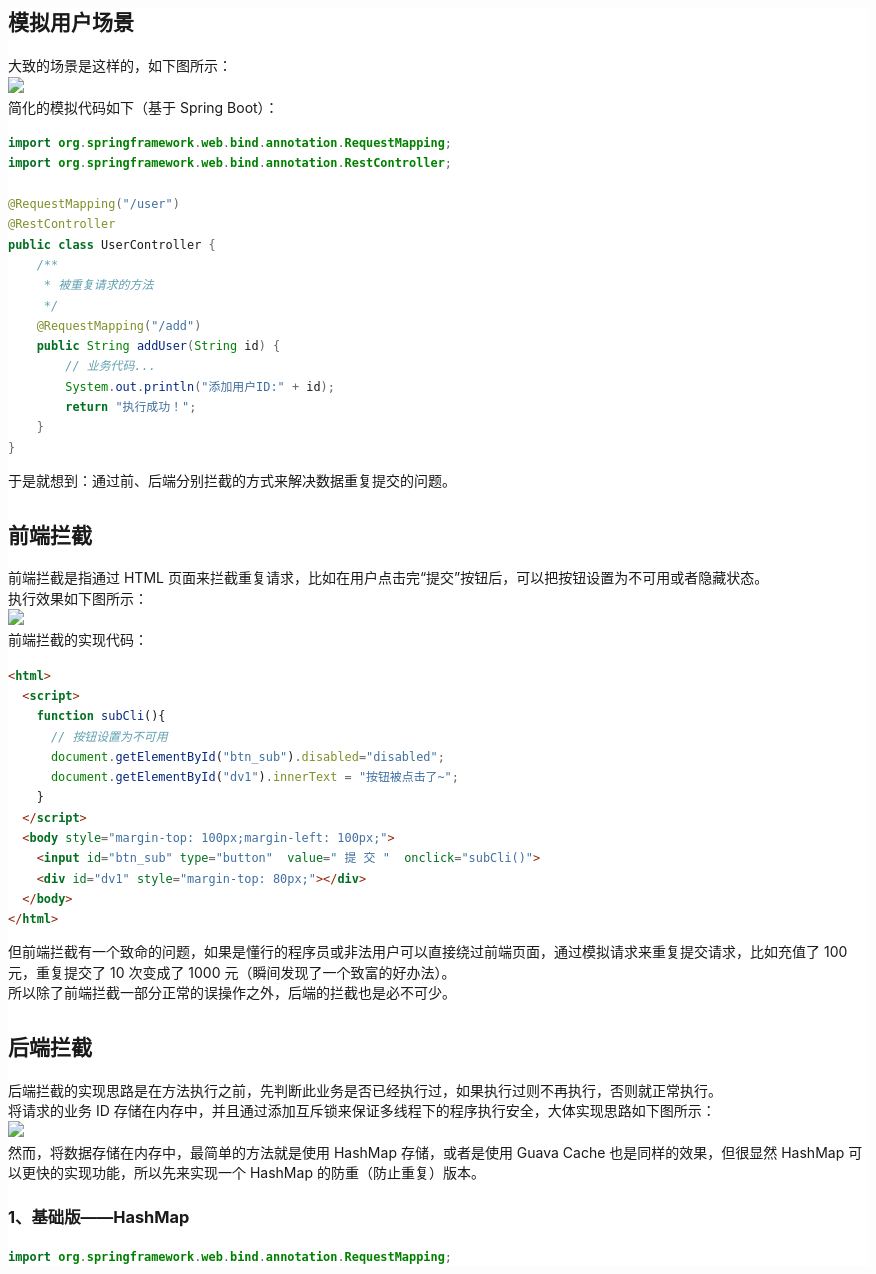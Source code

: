 <a name="RXUvg"></a>
## 模拟用户场景
大致的场景是这样的，如下图所示：<br />![](https://cdn.nlark.com/yuque/0/2023/gif/396745/1699942335365-d20ed58f-99fe-485c-846a-fe0a5270484e.gif#averageHue=%239d835c&clientId=u5485f37c-d59d-4&from=paste&id=u71c55e07&originHeight=351&originWidth=639&originalType=url&ratio=2.5&rotation=0&showTitle=false&status=done&style=none&taskId=u1c4a6497-5b3c-4dd1-904a-0ed2a1bf7fe&title=)<br />简化的模拟代码如下（基于 Spring Boot）：
```java
import org.springframework.web.bind.annotation.RequestMapping;
import org.springframework.web.bind.annotation.RestController;

@RequestMapping("/user")
@RestController
public class UserController {
    /**
     * 被重复请求的方法
     */
    @RequestMapping("/add")
    public String addUser(String id) {
        // 业务代码...
        System.out.println("添加用户ID:" + id);
        return "执行成功！";
    }
}
```
于是就想到：通过前、后端分别拦截的方式来解决数据重复提交的问题。
<a name="yxOTi"></a>
## 前端拦截
前端拦截是指通过 HTML 页面来拦截重复请求，比如在用户点击完“提交”按钮后，可以把按钮设置为不可用或者隐藏状态。<br />执行效果如下图所示：<br />![](https://cdn.nlark.com/yuque/0/2023/gif/396745/1699942335444-82e368f7-5fd0-4d4f-bd09-152194b4dc88.gif#averageHue=%23fefefe&clientId=u5485f37c-d59d-4&from=paste&id=u44d4dacd&originHeight=434&originWidth=598&originalType=url&ratio=2.5&rotation=0&showTitle=false&status=done&style=none&taskId=u37ad7cff-ccd0-4214-81af-c84c157ece6&title=)<br />前端拦截的实现代码：
```html
<html>
  <script>
    function subCli(){
      // 按钮设置为不可用
      document.getElementById("btn_sub").disabled="disabled";
      document.getElementById("dv1").innerText = "按钮被点击了~";
    }
  </script>
  <body style="margin-top: 100px;margin-left: 100px;">
    <input id="btn_sub" type="button"  value=" 提 交 "  onclick="subCli()">
    <div id="dv1" style="margin-top: 80px;"></div>
  </body>
</html>
```
但前端拦截有一个致命的问题，如果是懂行的程序员或非法用户可以直接绕过前端页面，通过模拟请求来重复提交请求，比如充值了 100 元，重复提交了 10 次变成了 1000 元（瞬间发现了一个致富的好办法）。<br />所以除了前端拦截一部分正常的误操作之外，后端的拦截也是必不可少。
<a name="gmSvg"></a>
## 后端拦截
后端拦截的实现思路是在方法执行之前，先判断此业务是否已经执行过，如果执行过则不再执行，否则就正常执行。<br />将请求的业务 ID 存储在内存中，并且通过添加互斥锁来保证多线程下的程序执行安全，大体实现思路如下图所示：<br />![](https://cdn.nlark.com/yuque/0/2023/png/396745/1699942335401-3eef97c8-9bda-4d79-bfaf-befd990ed450.png#averageHue=%23f8f8f8&clientId=u5485f37c-d59d-4&from=paste&id=u4f55877d&originHeight=575&originWidth=897&originalType=url&ratio=2.5&rotation=0&showTitle=false&status=done&style=none&taskId=u3c66750a-1adc-42d7-8232-848f7025be9&title=)<br />然而，将数据存储在内存中，最简单的方法就是使用 HashMap 存储，或者是使用 Guava Cache 也是同样的效果，但很显然 HashMap 可以更快的实现功能，所以先来实现一个 HashMap 的防重（防止重复）版本。
<a name="SKDqS"></a>
### 1、基础版——HashMap
```java
import org.springframework.web.bind.annotation.RequestMapping;
```